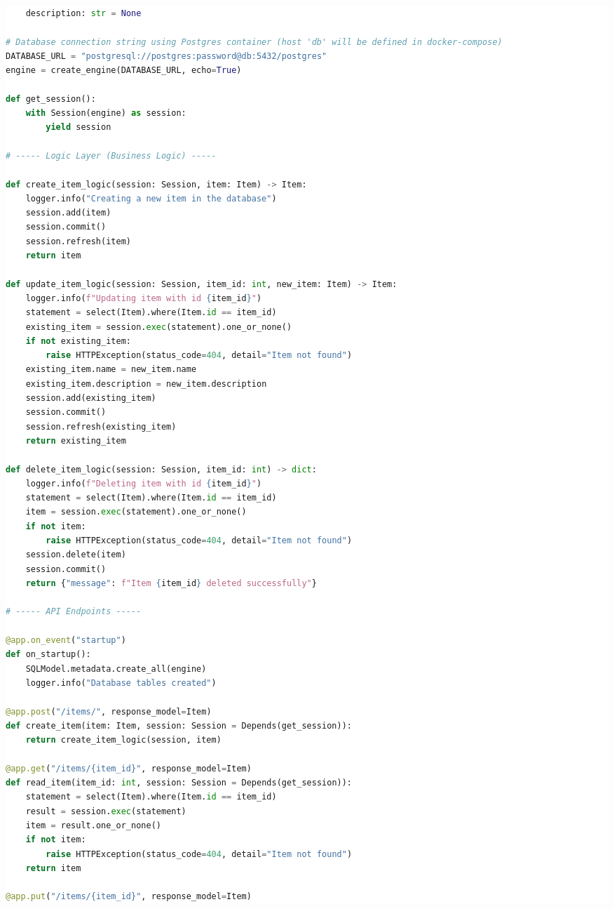 ```py
    description: str = None

# Database connection string using Postgres container (host 'db' will be defined in docker-compose)
DATABASE_URL = "postgresql://postgres:password@db:5432/postgres"
engine = create_engine(DATABASE_URL, echo=True)

def get_session():
    with Session(engine) as session:
        yield session

# ----- Logic Layer (Business Logic) -----

def create_item_logic(session: Session, item: Item) -> Item:
    logger.info("Creating a new item in the database")
    session.add(item)
    session.commit()
    session.refresh(item)
    return item

def update_item_logic(session: Session, item_id: int, new_item: Item) -> Item:
    logger.info(f"Updating item with id {item_id}")
    statement = select(Item).where(Item.id == item_id)
    existing_item = session.exec(statement).one_or_none()
    if not existing_item:
        raise HTTPException(status_code=404, detail="Item not found")
    existing_item.name = new_item.name
    existing_item.description = new_item.description
    session.add(existing_item)
    session.commit()
    session.refresh(existing_item)
    return existing_item

def delete_item_logic(session: Session, item_id: int) -> dict:
    logger.info(f"Deleting item with id {item_id}")
    statement = select(Item).where(Item.id == item_id)
    item = session.exec(statement).one_or_none()
    if not item:
        raise HTTPException(status_code=404, detail="Item not found")
    session.delete(item)
    session.commit()
    return {"message": f"Item {item_id} deleted successfully"}

# ----- API Endpoints -----

@app.on_event("startup")
def on_startup():
    SQLModel.metadata.create_all(engine)
    logger.info("Database tables created")

@app.post("/items/", response_model=Item)
def create_item(item: Item, session: Session = Depends(get_session)):
    return create_item_logic(session, item)

@app.get("/items/{item_id}", response_model=Item)
def read_item(item_id: int, session: Session = Depends(get_session)):
    statement = select(Item).where(Item.id == item_id)
    result = session.exec(statement)
    item = result.one_or_none()
    if not item:
        raise HTTPException(status_code=404, detail="Item not found")
    return item

@app.put("/items/{item_id}", response_model=Item)
```